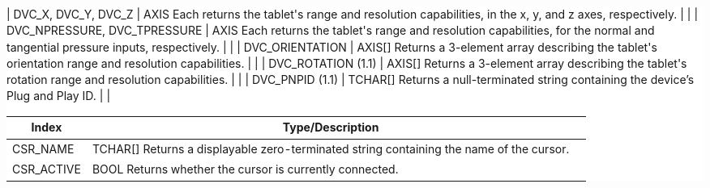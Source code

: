 | DVC_X, DVC_Y, DVC_Z                   | AXIS Each returns the tablet's range and resolution                     capabilities, in the x, y, and z axes, respectively.                                                                                                                                                      |                                                                                                                                     |
| DVC_NPRESSURE, DVC_TPRESSURE          | AXIS Each returns the tablet's range and resolution                     capabilities, for the normal and tangential pressure inputs,                     respectively.                                                                                                            |                                                                                                                                     |
| DVC_ORIENTATION                       | AXIS[] Returns a 3-element array describing the                     tablet's orientation range and resolution capabilities.                                                                                                                                                       |                                                                                                                                     |
| DVC_ROTATION (1.1)                    | AXIS[] Returns a 3-element array describing the                     tablet's rotation range and resolution capabilities.                                                                                                                                                          |                                                                                                                                     |
| DVC_PNPID (1.1)                       | TCHAR[] Returns a null-terminated string containing                     the device’s Plug and Play ID.                                                                                                                                                                          |                                                                                                                                     |

| Index                  | Type/Description                                                                                                                                                                                                                                                                                                                                                                                                                                              |                                                                                                                                                                                                                                                                                 |
|------------------------|---------------------------------------------------------------------------------------------------------------------------------------------------------------------------------------------------------------------------------------------------------------------------------------------------------------------------------------------------------------------------------------------------------------------------------------------------------------|---------------------------------------------------------------------------------------------------------------------------------------------------------------------------------------------------------------------------------------------------------------------------------|
| CSR_NAME               | TCHAR[] Returns a displayable zero-terminated string                     containing the name of the cursor.                                                                                                                                                                                                                                                                                                                                                   |                                                                                                                                                                                                                                                                                 |
| CSR_ACTIVE             | BOOL Returns whether the cursor is currently                     connected.                                                                                                                                                                                                                                                                                                                                                                                   |                                                                                                                                                                                                                                                                                 |